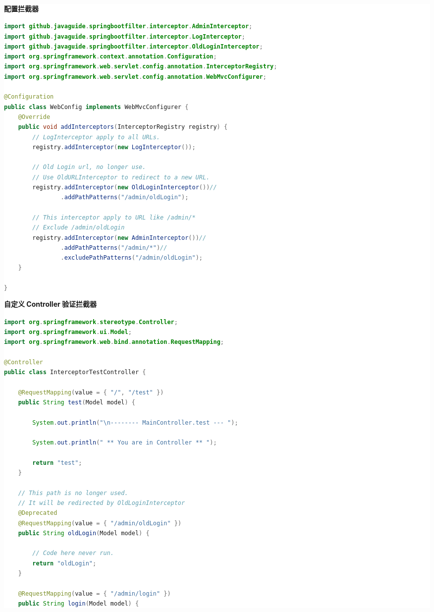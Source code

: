 **配置拦截器**

```java
import github.javaguide.springbootfilter.interceptor.AdminInterceptor;
import github.javaguide.springbootfilter.interceptor.LogInterceptor;
import github.javaguide.springbootfilter.interceptor.OldLoginInterceptor;
import org.springframework.context.annotation.Configuration;
import org.springframework.web.servlet.config.annotation.InterceptorRegistry;
import org.springframework.web.servlet.config.annotation.WebMvcConfigurer;

@Configuration
public class WebConfig implements WebMvcConfigurer {
    @Override
    public void addInterceptors(InterceptorRegistry registry) {
        // LogInterceptor apply to all URLs.
        registry.addInterceptor(new LogInterceptor());

        // Old Login url, no longer use.
        // Use OldURLInterceptor to redirect to a new URL.
        registry.addInterceptor(new OldLoginInterceptor())//
                .addPathPatterns("/admin/oldLogin");

        // This interceptor apply to URL like /admin/*
        // Exclude /admin/oldLogin
        registry.addInterceptor(new AdminInterceptor())//
                .addPathPatterns("/admin/*")//
                .excludePathPatterns("/admin/oldLogin");
    }

}

```

**自定义 Controller 验证拦截器**

```java
import org.springframework.stereotype.Controller;
import org.springframework.ui.Model;
import org.springframework.web.bind.annotation.RequestMapping;

@Controller
public class InterceptorTestController {

    @RequestMapping(value = { "/", "/test" })
    public String test(Model model) {

        System.out.println("\n-------- MainController.test --- ");

        System.out.println(" ** You are in Controller ** ");

        return "test";
    }

    // This path is no longer used.
    // It will be redirected by OldLoginInterceptor
    @Deprecated
    @RequestMapping(value = { "/admin/oldLogin" })
    public String oldLogin(Model model) {

        // Code here never run.
        return "oldLogin";
    }

    @RequestMapping(value = { "/admin/login" })
    public String login(Model model) {
```